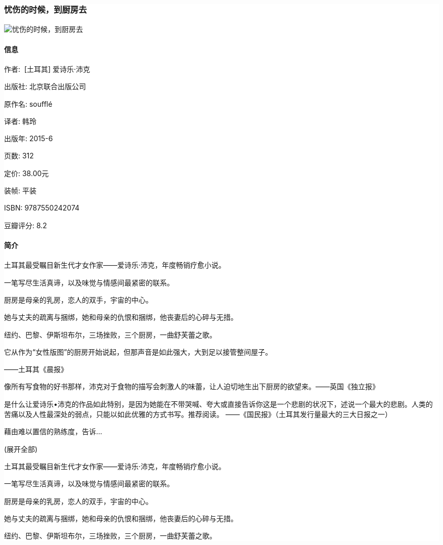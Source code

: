 

### 忧伤的时候，到厨房去

![忧伤的时候，到厨房去](https://img1.doubanio.com/view/subject/l/public/s28070058.jpg)

#### 信息

作者:  [土耳其] 爱诗乐·沛克 

出版社: 北京联合出版公司 

原作名: soufflé 

译者: 韩玲 

出版年: 2015-6 

页数: 312 

定价: 38.00元 

装帧: 平装 

ISBN: 9787550242074

豆瓣评分: 8.2

#### 简介

土耳其最受瞩目新生代才女作家——爱诗乐·沛克，年度畅销疗愈小说。

一笔写尽生活真谛，以及味觉与情感间最紧密的联系。

厨房是母亲的乳房，恋人的双手，宇宙的中心。

她与丈夫的疏离与捆绑，她和母亲的仇恨和捆绑，他丧妻后的心碎与无措。

纽约、巴黎、伊斯坦布尔，三场挫败，三个厨房，一曲舒芙蕾之歌。

它从作为“女性版图”的厨房开始说起，但那声音是如此强大，大到足以接管整间屋子。

——土耳其《晨报》

像所有写食物的好书那样，沛克对于食物的描写会刺激人的味蕾，让人迫切地生出下厨房的欲望来。——英国《独立报》

是什么让爱诗乐•沛克的作品如此特别，是因为她能在不带哭喊、夸大或直接告诉你这是一个悲剧的状况下，述说一个最大的悲剧。人类的苦痛以及人性最深处的弱点，只能以如此优雅的方式书写。推荐阅读。 ——《国民报》（土耳其发行量最大的三大日报之一）

藉由难以置信的熟练度，告诉...

(展开全部)

土耳其最受瞩目新生代才女作家——爱诗乐·沛克，年度畅销疗愈小说。

一笔写尽生活真谛，以及味觉与情感间最紧密的联系。

厨房是母亲的乳房，恋人的双手，宇宙的中心。

她与丈夫的疏离与捆绑，她和母亲的仇恨和捆绑，他丧妻后的心碎与无措。

纽约、巴黎、伊斯坦布尔，三场挫败，三个厨房，一曲舒芙蕾之歌。
